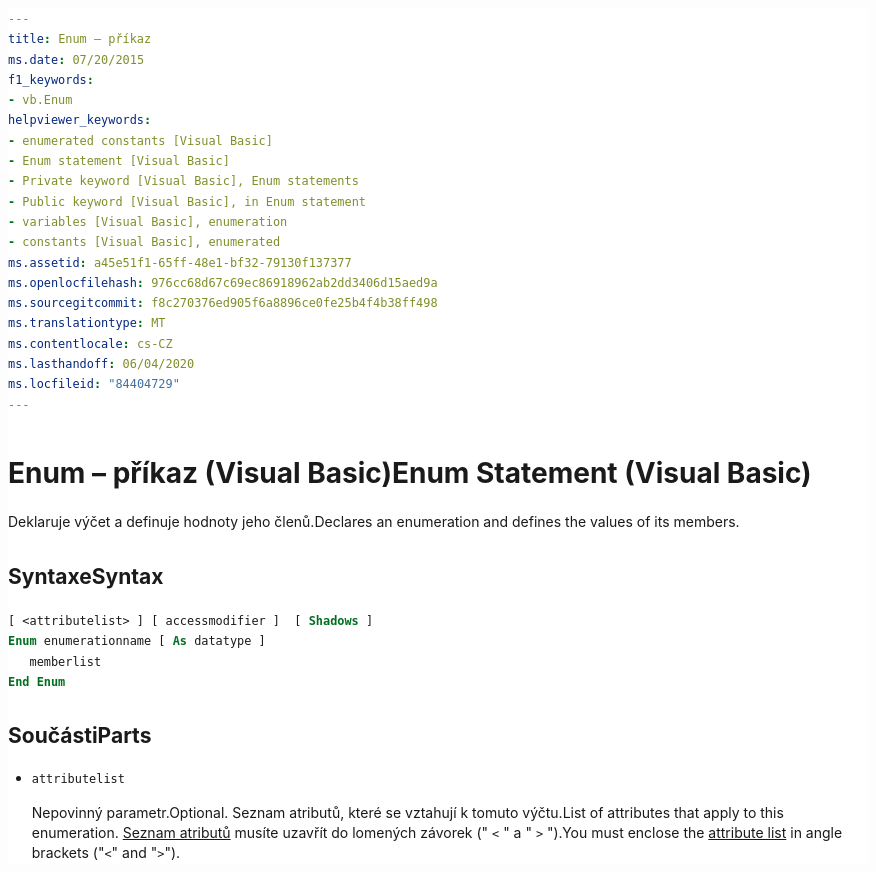 ```yaml
---
title: Enum – příkaz
ms.date: 07/20/2015
f1_keywords:
- vb.Enum
helpviewer_keywords:
- enumerated constants [Visual Basic]
- Enum statement [Visual Basic]
- Private keyword [Visual Basic], Enum statements
- Public keyword [Visual Basic], in Enum statement
- variables [Visual Basic], enumeration
- constants [Visual Basic], enumerated
ms.assetid: a45e51f1-65ff-48e1-bf32-79130f137377
ms.openlocfilehash: 976cc68d67c69ec86918962ab2dd3406d15aed9a
ms.sourcegitcommit: f8c270376ed905f6a8896ce0fe25b4f4b38ff498
ms.translationtype: MT
ms.contentlocale: cs-CZ
ms.lasthandoff: 06/04/2020
ms.locfileid: "84404729"
---
```

# <a name="enum-statement-visual-basic"></a><span data-ttu-id="56d3c-102">Enum – příkaz (Visual Basic)</span><span class="sxs-lookup"><span data-stu-id="56d3c-102">Enum Statement (Visual Basic)</span></span>

<span data-ttu-id="56d3c-103">Deklaruje výčet a definuje hodnoty jeho členů.</span><span class="sxs-lookup"><span data-stu-id="56d3c-103">Declares an enumeration and defines the values of its members.</span></span>

## <a name="syntax"></a><span data-ttu-id="56d3c-104">Syntaxe</span><span class="sxs-lookup"><span data-stu-id="56d3c-104">Syntax</span></span>

```vb
[ <attributelist> ] [ accessmodifier ]  [ Shadows ]
Enum enumerationname [ As datatype ]
   memberlist
End Enum
```

## <a name="parts"></a><span data-ttu-id="56d3c-105">Součásti</span><span class="sxs-lookup"><span data-stu-id="56d3c-105">Parts</span></span>

- `attributelist`

  <span data-ttu-id="56d3c-106">Nepovinný parametr.</span><span class="sxs-lookup"><span data-stu-id="56d3c-106">Optional.</span></span> <span data-ttu-id="56d3c-107">Seznam atributů, které se vztahují k tomuto výčtu.</span><span class="sxs-lookup"><span data-stu-id="56d3c-107">List of attributes that apply to this enumeration.</span></span> <span data-ttu-id="56d3c-108">[Seznam atributů](attribute-list.md) musíte uzavřít do lomených závorek (" `<` " a " `>` ").</span><span class="sxs-lookup"><span data-stu-id="56d3c-108">You must enclose the [attribute list](attribute-list.md) in angle brackets ("`<`" and "`>`").</span></span>
